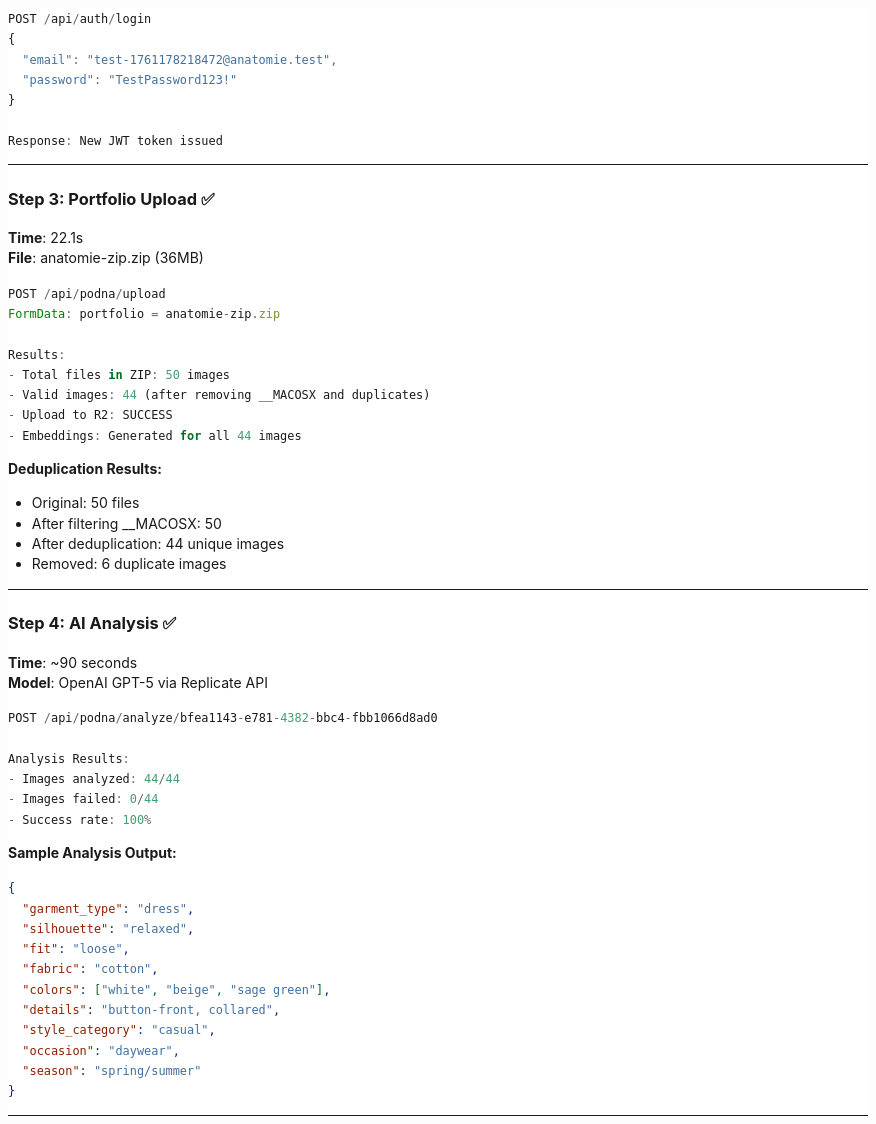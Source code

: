 ```javascript
POST /api/auth/login
{
  "email": "test-1761178218472@anatomie.test",
  "password": "TestPassword123!"
}

Response: New JWT token issued
```

---

### Step 3: Portfolio Upload ✅
**Time**: 22.1s  
**File**: anatomie-zip.zip (36MB)

```javascript
POST /api/podna/upload
FormData: portfolio = anatomie-zip.zip

Results:
- Total files in ZIP: 50 images
- Valid images: 44 (after removing __MACOSX and duplicates)
- Upload to R2: SUCCESS
- Embeddings: Generated for all 44 images
```

**Deduplication Results:**
- Original: 50 files
- After filtering __MACOSX: 50
- After deduplication: 44 unique images
- Removed: 6 duplicate images

---

### Step 4: AI Analysis ✅
**Time**: ~90 seconds  
**Model**: OpenAI GPT-5 via Replicate API

```javascript
POST /api/podna/analyze/bfea1143-e781-4382-bbc4-fbb1066d8ad0

Analysis Results:
- Images analyzed: 44/44
- Images failed: 0/44
- Success rate: 100%
```

**Sample Analysis Output:**
```json
{
  "garment_type": "dress",
  "silhouette": "relaxed",
  "fit": "loose",
  "fabric": "cotton",
  "colors": ["white", "beige", "sage green"],
  "details": "button-front, collared",
  "style_category": "casual",
  "occasion": "daywear",
  "season": "spring/summer"
}
```

---